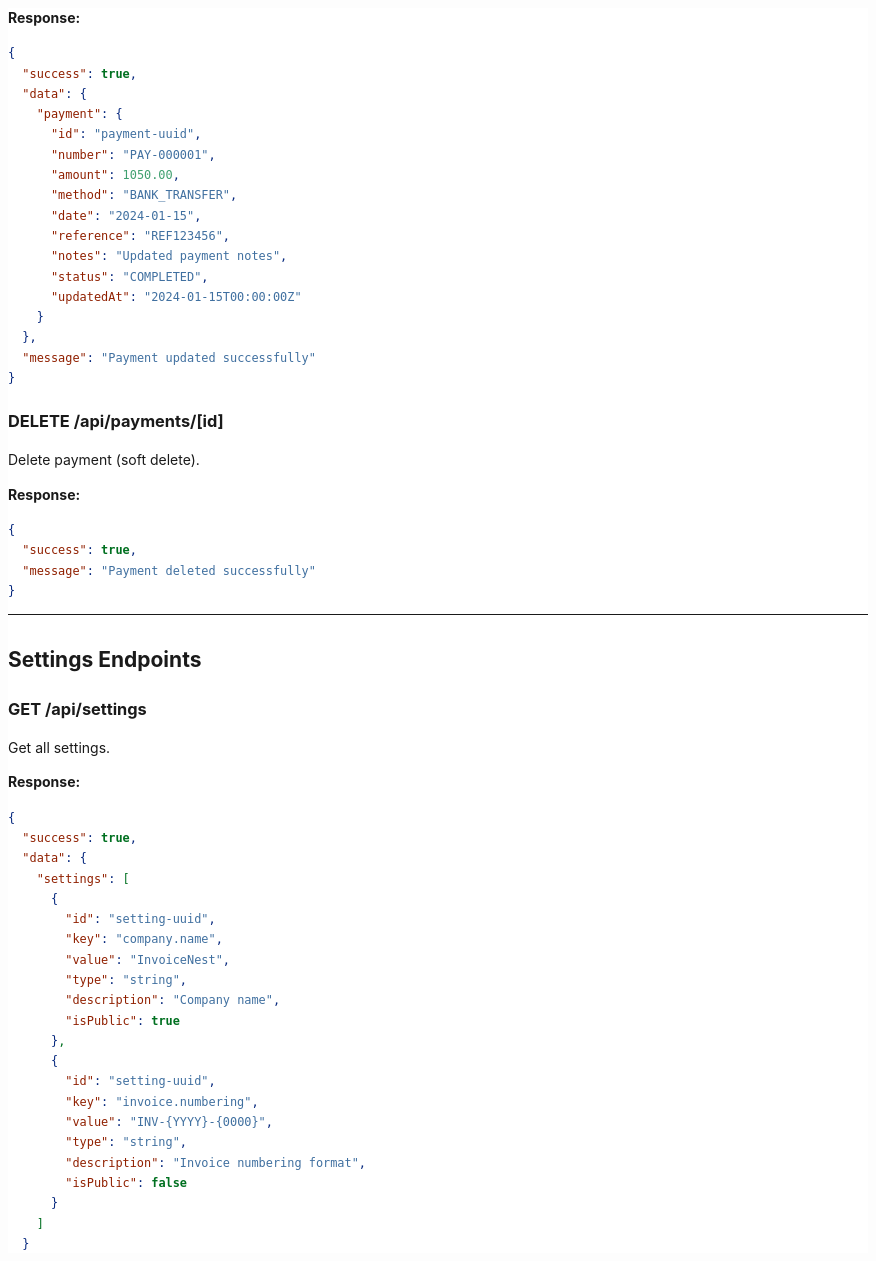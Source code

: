 **Response:**
```json
{
  "success": true,
  "data": {
    "payment": {
      "id": "payment-uuid",
      "number": "PAY-000001",
      "amount": 1050.00,
      "method": "BANK_TRANSFER",
      "date": "2024-01-15",
      "reference": "REF123456",
      "notes": "Updated payment notes",
      "status": "COMPLETED",
      "updatedAt": "2024-01-15T00:00:00Z"
    }
  },
  "message": "Payment updated successfully"
}
```

### DELETE /api/payments/[id]

Delete payment (soft delete).

**Response:**
```json
{
  "success": true,
  "message": "Payment deleted successfully"
}
```

---

## Settings Endpoints

### GET /api/settings

Get all settings.

**Response:**
```json
{
  "success": true,
  "data": {
    "settings": [
      {
        "id": "setting-uuid",
        "key": "company.name",
        "value": "InvoiceNest",
        "type": "string",
        "description": "Company name",
        "isPublic": true
      },
      {
        "id": "setting-uuid",
        "key": "invoice.numbering",
        "value": "INV-{YYYY}-{0000}",
        "type": "string",
        "description": "Invoice numbering format",
        "isPublic": false
      }
    ]
  }
```